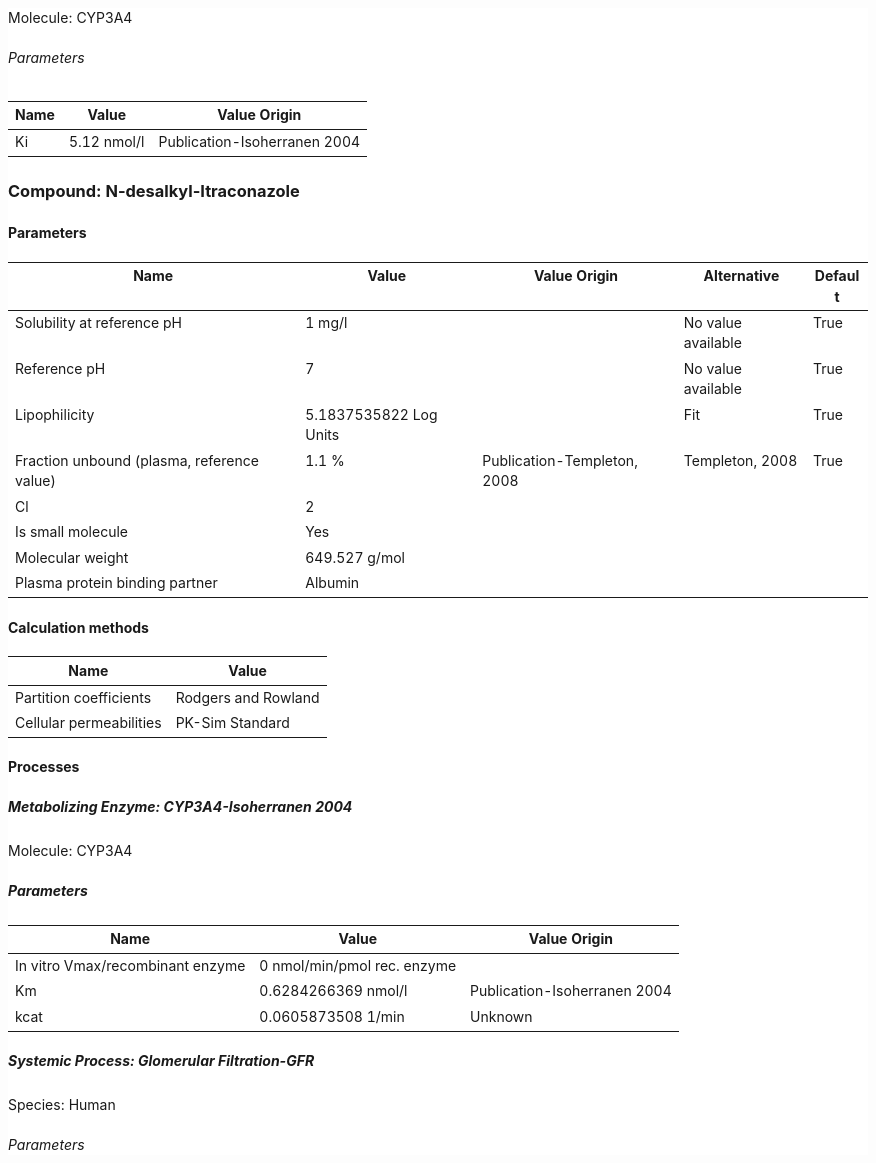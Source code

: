 Molecule: CYP3A4
###### Parameters

Name | Value       | Value Origin                 |
---- | ----------- | ---------------------------- |
Ki   | 5.12 nmol/l | Publication-Isoherranen 2004 |

### Compound: N-desalkyl-Itraconazole

#### Parameters

Name                                       | Value                  | Value Origin                | Alternative        | Default |
------------------------------------------ | ---------------------- | --------------------------- | ------------------ | ------- |
Solubility at reference pH                 | 1 mg/l                 |                             | No value available | True    |
Reference pH                               | 7                      |                             | No value available | True    |
Lipophilicity                              | 5.1837535822 Log Units |                             | Fit                | True    |
Fraction unbound (plasma, reference value) | 1.1 %                  | Publication-Templeton, 2008 | Templeton, 2008    | True    |
Cl                                         | 2                      |                             |                    |         |
Is small molecule                          | Yes                    |                             |                    |         |
Molecular weight                           | 649.527 g/mol          |                             |                    |         |
Plasma protein binding partner             | Albumin                |                             |                    |         |
#### Calculation methods

Name                    | Value               |
----------------------- | ------------------- |
Partition coefficients  | Rodgers and Rowland |
Cellular permeabilities | PK-Sim Standard     |
#### Processes

##### Metabolizing Enzyme: CYP3A4-Isoherranen 2004

Molecule: CYP3A4
##### Parameters

Name                             | Value                       | Value Origin                 |
-------------------------------- | --------------------------- | ---------------------------- |
In vitro Vmax/recombinant enzyme | 0 nmol/min/pmol rec. enzyme |                              |
Km                               | 0.6284266369 nmol/l         | Publication-Isoherranen 2004 |
kcat                             | 0.0605873508 1/min          | Unknown                      |
##### Systemic Process: Glomerular Filtration-GFR

Species: Human
###### Parameters
